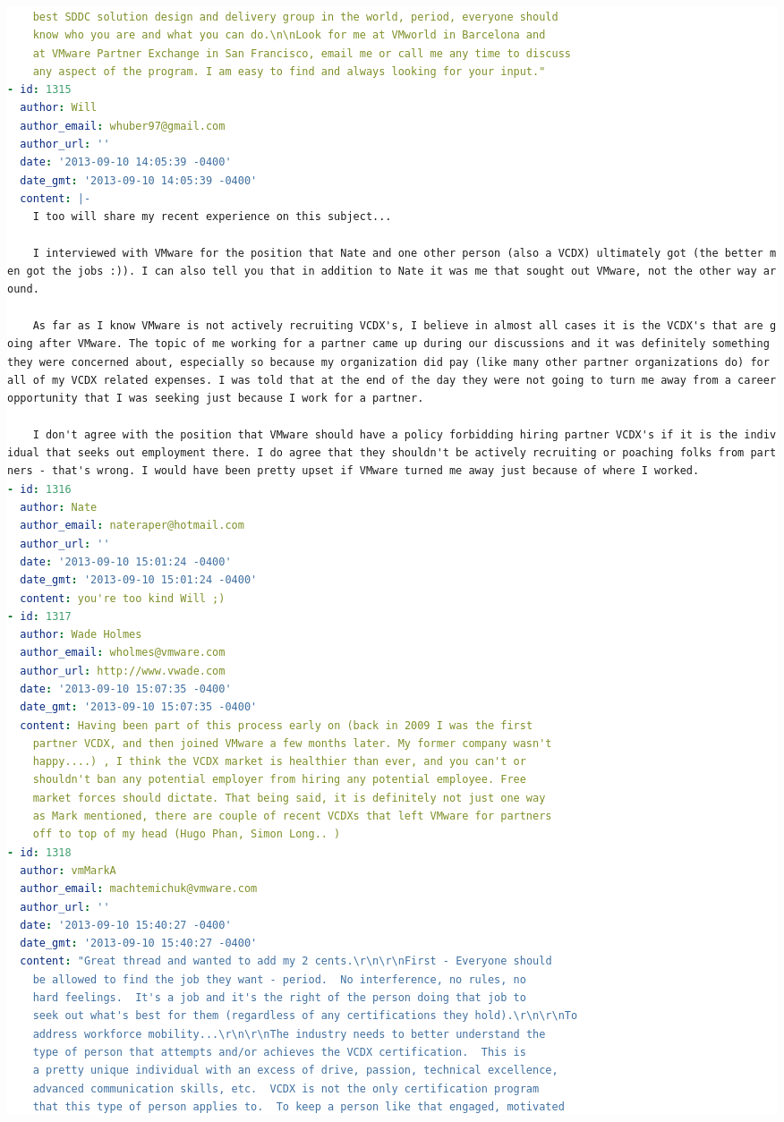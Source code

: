 ```yaml
    best SDDC solution design and delivery group in the world, period, everyone should
    know who you are and what you can do.\n\nLook for me at VMworld in Barcelona and
    at VMware Partner Exchange in San Francisco, email me or call me any time to discuss
    any aspect of the program. I am easy to find and always looking for your input."
- id: 1315
  author: Will
  author_email: whuber97@gmail.com
  author_url: ''
  date: '2013-09-10 14:05:39 -0400'
  date_gmt: '2013-09-10 14:05:39 -0400'
  content: |-
    I too will share my recent experience on this subject...

    I interviewed with VMware for the position that Nate and one other person (also a VCDX) ultimately got (the better men got the jobs :)). I can also tell you that in addition to Nate it was me that sought out VMware, not the other way around.

    As far as I know VMware is not actively recruiting VCDX's, I believe in almost all cases it is the VCDX's that are going after VMware. The topic of me working for a partner came up during our discussions and it was definitely something they were concerned about, especially so because my organization did pay (like many other partner organizations do) for all of my VCDX related expenses. I was told that at the end of the day they were not going to turn me away from a career opportunity that I was seeking just because I work for a partner.

    I don't agree with the position that VMware should have a policy forbidding hiring partner VCDX's if it is the individual that seeks out employment there. I do agree that they shouldn't be actively recruiting or poaching folks from partners - that's wrong. I would have been pretty upset if VMware turned me away just because of where I worked.
- id: 1316
  author: Nate
  author_email: nateraper@hotmail.com
  author_url: ''
  date: '2013-09-10 15:01:24 -0400'
  date_gmt: '2013-09-10 15:01:24 -0400'
  content: you're too kind Will ;)
- id: 1317
  author: Wade Holmes
  author_email: wholmes@vmware.com
  author_url: http://www.vwade.com
  date: '2013-09-10 15:07:35 -0400'
  date_gmt: '2013-09-10 15:07:35 -0400'
  content: Having been part of this process early on (back in 2009 I was the first
    partner VCDX, and then joined VMware a few months later. My former company wasn't
    happy....) , I think the VCDX market is healthier than ever, and you can't or
    shouldn't ban any potential employer from hiring any potential employee. Free
    market forces should dictate. That being said, it is definitely not just one way
    as Mark mentioned, there are couple of recent VCDXs that left VMware for partners
    off to top of my head (Hugo Phan, Simon Long.. )
- id: 1318
  author: vmMarkA
  author_email: machtemichuk@vmware.com
  author_url: ''
  date: '2013-09-10 15:40:27 -0400'
  date_gmt: '2013-09-10 15:40:27 -0400'
  content: "Great thread and wanted to add my 2 cents.\r\n\r\nFirst - Everyone should
    be allowed to find the job they want - period.  No interference, no rules, no
    hard feelings.  It's a job and it's the right of the person doing that job to
    seek out what's best for them (regardless of any certifications they hold).\r\n\r\nTo
    address workforce mobility...\r\n\r\nThe industry needs to better understand the
    type of person that attempts and/or achieves the VCDX certification.  This is
    a pretty unique individual with an excess of drive, passion, technical excellence,
    advanced communication skills, etc.  VCDX is not the only certification program
    that this type of person applies to.  To keep a person like that engaged, motivated
```